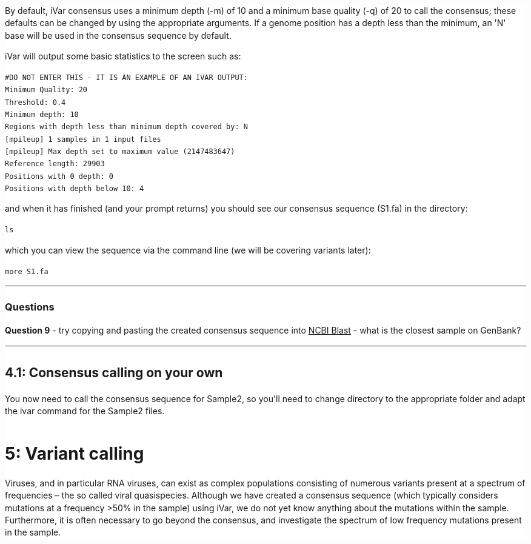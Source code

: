 By default, iVar consensus uses a minimum depth (-m) of 10 and a minimum base quality (-q) of 20 to call the consensus; these defaults can be changed by using the appropriate arguments. If a genome position has a depth less than the minimum, an 'N' base will be used in the consensus sequence by default.

iVar will output some basic statistics to the screen such as:

```
#DO NOT ENTER THIS - IT IS AN EXAMPLE OF AN IVAR OUTPUT:
Minimum Quality: 20
Threshold: 0.4
Minimum depth: 10
Regions with depth less than minimum depth covered by: N
[mpileup] 1 samples in 1 input files
[mpileup] Max depth set to maximum value (2147483647)
Reference length: 29903
Positions with 0 depth: 0
Positions with depth below 10: 4
```

and when it has finished (and your prompt returns) you should see our consensus sequence (S1.fa) in the directory:

```
ls
```

which you can view the sequence via the command line (we will be covering variants later):

```
more S1.fa 
```

***
### Questions

**Question 9** - try copying and pasting the created consensus sequence into [NCBI Blast](https://blast.ncbi.nlm.nih.gov/Blast.cgi) - what is the closest sample on GenBank?
***

## 4.1: Consensus calling on your own

You now need to call the consensus sequence for Sample2, so you'll need to change directory to the appropriate folder and adapt the ivar command for the Sample2 files.

# 5: Variant calling

Viruses, and in particular RNA viruses, can exist as complex populations consisting of numerous variants present at a spectrum of frequencies – the so called viral quasispecies. Although we have created a consensus sequence (which typically considers mutations at a frequency >50% in the sample) using iVar, we do not yet know anything about the mutations within the sample. Furthermore, it is often necessary to go beyond the consensus, and investigate the spectrum of low frequency mutations present in the sample.

